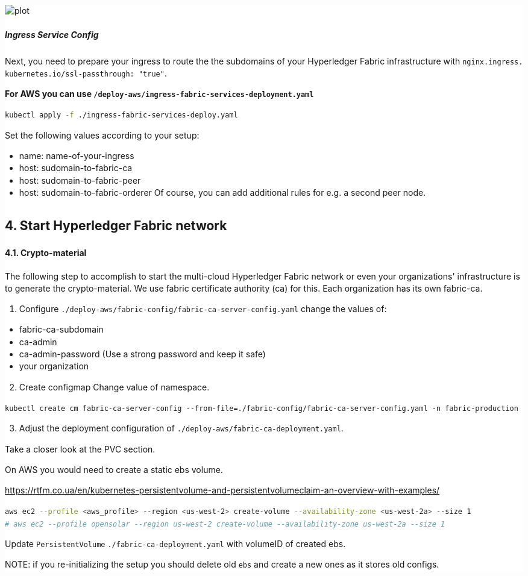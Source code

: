 ![plot](./imgs/subdomain.png)

##### Ingress Service Config
Next, you need to prepare your ingress to route the the subdomains of your Hyperledger Fabric infrastructure with `nginx.ingress.kubernetes.io/ssl-passthrough: "true"`. 

**For AWS you can use `/deploy-aws/ingress-fabric-services-deployment.yaml`**

```sh
kubectl apply -f ./ingress-fabric-services-deploy.yaml
```

Set the following values according to your setup:
- name: name-of-your-ingress
- host: sudomain-to-fabric-ca
- host: sudomain-to-fabric-peer
- host: sudomain-to-fabric-orderer
Of course, you can add additional rules for e.g. a second peer node.

## 4. Start Hyperledger Fabric network
#### 4.1. Crypto-material
The following step to accomplish to start the multi-cloud Hyperledger Fabric network or even your organizations' infrastructure is to generate the crypto-material. We use fabric certificate authority (ca) for this. Each organization has its own fabric-ca.

1. Configure `./deploy-aws/fabric-config/fabric-ca-server-config.yaml`
change the values of:
- fabric-ca-subdomain
- ca-admin
- ca-admin-password (Use a strong password and keep it safe)
- your organization
2. Create configmap
Change value of namespace.
```shell
kubectl create cm fabric-ca-server-config --from-file=./fabric-config/fabric-ca-server-config.yaml -n fabric-production
```
   3.  Adjust the deployment configuration of `./deploy-aws/fabric-ca-deployment.yaml`. 

Take a closer look at the PVC section.

On AWS you would need to create a static ebs volume.

https://rtfm.co.ua/en/kubernetes-persistentvolume-and-persistentvolumeclaim-an-overview-with-examples/

```bash
aws ec2 --profile <aws_profile> --region <us-west-2> create-volume --availability-zone <us-west-2a> --size 1
# aws ec2 --profile opensolar --region us-west-2 create-volume --availability-zone us-west-2a --size 1
```
Update `PersistentVolume` `./fabric-ca-deployment.yaml` with volumeID of created ebs.

NOTE: if you re-initializing the setup you should delete old `ebs` and create a new ones as it stores old configs. 
